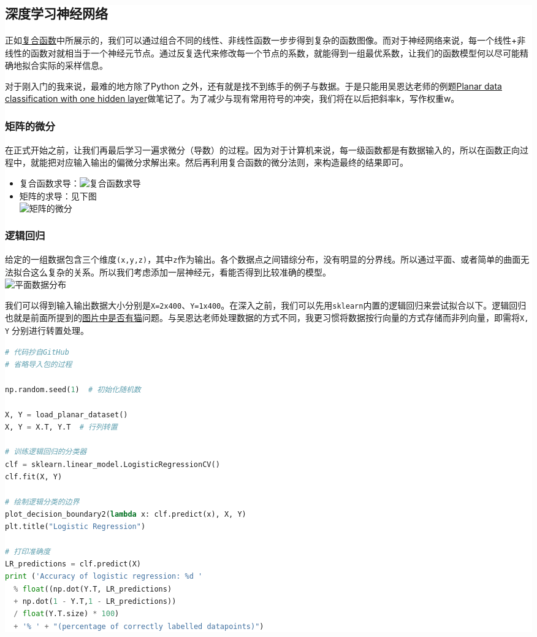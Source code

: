 ## 深度学习神经网络  
正如[复合函数](#复合函数)中所展示的，我们可以通过组合不同的线性、非线性函数一步步得到复杂的函数图像。而对于神经网络来说，每一个线性+非线性的函数对就相当于一个神经元节点。通过反复迭代来修改每一个节点的系数，就能得到一组最优系数，让我们的函数模型何以尽可能精确地拟合实际的采样信息。  

对于刚入门的我来说，最难的地方除了Python 之外，还有就是找不到练手的例子与数据。于是只能用吴恩达老师的例题[Planar data classification with one hidden layer](https://github.com/Kulbear/deep-learning-coursera/blob/master/Neural%20Networks%20and%20Deep%20Learning/Planar%20data%20classification%20with%20one%20hidden%20layer.ipynb)做笔记了。为了减少与现有常用符号的冲突，我们将在以后把斜率k，写作权重w。

### 矩阵的微分  
在正式开始之前，让我们再最后学习一遍求微分（导数）的过程。因为对于计算机来说，每一级函数都是有数据输入的，所以在函数正向过程中，就能把对应输入输出的偏微分求解出来。然后再利用复合函数的微分法则，来构造最终的结果即可。  
- 复合函数求导：![复合函数求导](06_deep_learning/composite-func.svg)  
- 矩阵的求导：见下图  
![矩阵的微分](06_deep_learning/matrix-dimension.svg)  

### 逻辑回归  
给定的一组数据包含三个维度`(x,y,z)`，其中`z`作为输出。各个数据点之间错综分布，没有明显的分界线。所以通过平面、或者简单的曲面无法拟合这么复杂的关系。所以我们考虑添加一层神经元，看能否得到比较准确的模型。  
![平面数据分布](06_deep_learning/planar-scatter.svg)  

我们可以得到输入输出数据大小分别是`X=2x400`、`Y=1x400`。在深入之前，我们可以先用`sklearn`内置的逻辑回归来尝试拟合以下。逻辑回归也就是前面所提到的[图片中是否有猫](#图片中是否有猫)问题。与吴恩达老师处理数据的方式不同，我更习惯将数据按行向量的方式存储而非列向量，即需将`X,Y` 分别进行转置处理。  

<CodeGroup>
<CodeGroupItem title="Logistic">

```python
# 代码抄自GitHub
# 省略导入包的过程

np.random.seed(1)  # 初始化随机数

X, Y = load_planar_dataset()
X, Y = X.T, Y.T  # 行列转置

# 训练逻辑回归的分类器
clf = sklearn.linear_model.LogisticRegressionCV()
clf.fit(X, Y)

# 绘制逻辑分类的边界
plot_decision_boundary2(lambda x: clf.predict(x), X, Y)
plt.title("Logistic Regression")

# 打印准确度
LR_predictions = clf.predict(X)
print ('Accuracy of logistic regression: %d ' 
  % float((np.dot(Y.T, LR_predictions) 
  + np.dot(1 - Y.T,1 - LR_predictions)) 
  / float(Y.T.size) * 100) 
  + '% ' + "(percentage of correctly labelled datapoints)")
```
